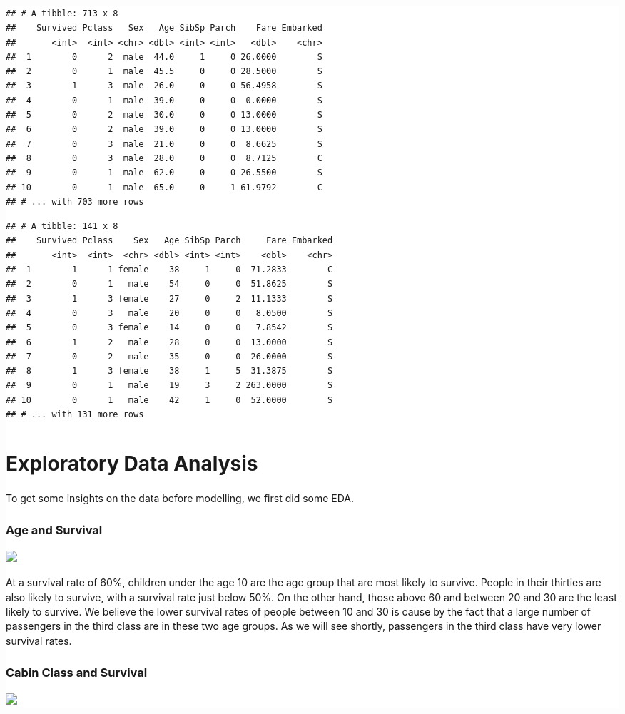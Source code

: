 ```
## # A tibble: 713 x 8
##    Survived Pclass   Sex   Age SibSp Parch    Fare Embarked
##       <int>  <int> <chr> <dbl> <int> <int>   <dbl>    <chr>
##  1        0      2  male  44.0     1     0 26.0000        S
##  2        0      1  male  45.5     0     0 28.5000        S
##  3        1      3  male  26.0     0     0 56.4958        S
##  4        0      1  male  39.0     0     0  0.0000        S
##  5        0      2  male  30.0     0     0 13.0000        S
##  6        0      2  male  39.0     0     0 13.0000        S
##  7        0      3  male  21.0     0     0  8.6625        S
##  8        0      3  male  28.0     0     0  8.7125        C
##  9        0      1  male  62.0     0     0 26.5500        S
## 10        0      1  male  65.0     0     1 61.9792        C
## # ... with 703 more rows
```

```
## # A tibble: 141 x 8
##    Survived Pclass    Sex   Age SibSp Parch     Fare Embarked
##       <int>  <int>  <chr> <dbl> <int> <int>    <dbl>    <chr>
##  1        1      1 female    38     1     0  71.2833        C
##  2        0      1   male    54     0     0  51.8625        S
##  3        1      3 female    27     0     2  11.1333        S
##  4        0      3   male    20     0     0   8.0500        S
##  5        0      3 female    14     0     0   7.8542        S
##  6        1      2   male    28     0     0  13.0000        S
##  7        0      2   male    35     0     0  26.0000        S
##  8        1      3 female    38     1     5  31.3875        S
##  9        0      1   male    19     3     2 263.0000        S
## 10        0      1   male    42     1     0  52.0000        S
## # ... with 131 more rows
```

# Exploratory Data Analysis
To get some insights on the data before modelling, we first did some EDA.

### Age and Survival
<img src="Report_files/figure-html/unnamed-chunk-6-1.png" width="672" />

At a survival rate of 60%, children under the age 10 are the age group that are most likely to survive. People in their thirties are also likely to survive, with a survival rate just below 50%. On the other hand, those above 60 and between 20 and 30 are the least likely to survive. We believe the lower survival rates of people between 10 and 30 is cause by the fact that a large number of passengers in the third class are in these two age groups. As we will see shortly, passengers in the third class have very lower survival rates.

### Cabin Class and Survival
<img src="Report_files/figure-html/unnamed-chunk-7-1.png" width="672" />
